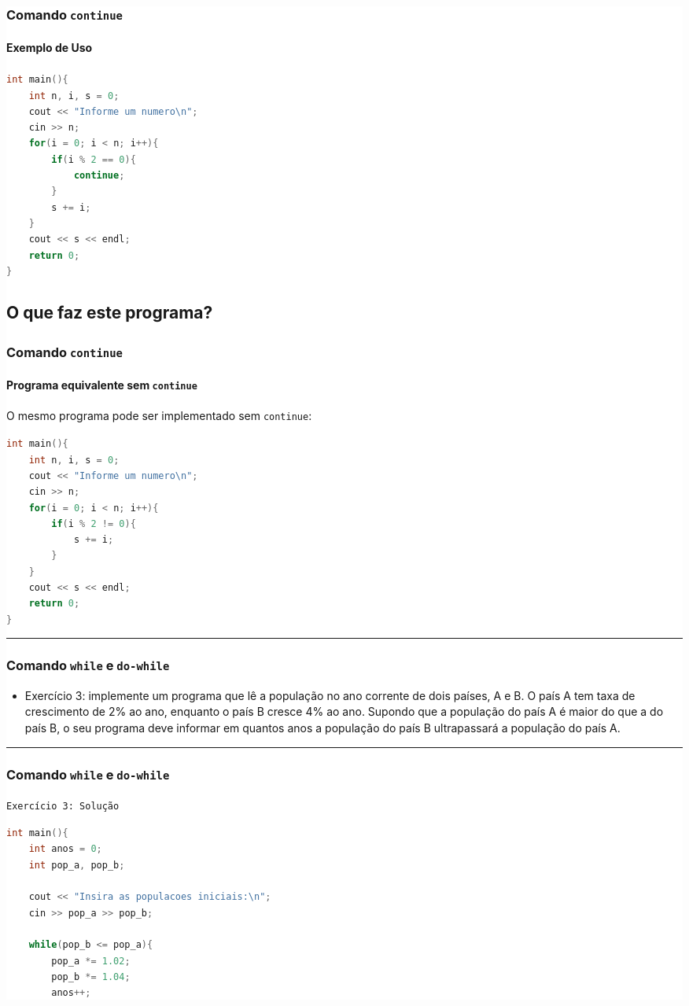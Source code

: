 ### Comando `continue`
#### Exemplo de Uso
```C++
int main(){
    int n, i, s = 0;
    cout << "Informe um numero\n";
    cin >> n;
    for(i = 0; i < n; i++){
        if(i % 2 == 0){
            continue;
        }
        s += i;
    }
    cout << s << endl;
    return 0;
}
```
O que faz este programa?
---

### Comando `continue`
#### Programa equivalente sem `continue`
O mesmo programa pode ser implementado sem `continue`:

```C++
int main(){
    int n, i, s = 0;
    cout << "Informe um numero\n";
    cin >> n;
    for(i = 0; i < n; i++){
        if(i % 2 != 0){
            s += i;
        }
    }
    cout << s << endl;
    return 0;
}
```
---

### Comando `while` e `do-while`
- Exercício 3: implemente um programa que lê a população no ano corrente
de dois países, A e B. O país A tem taxa de crescimento de 2% ao ano, enquanto
o país B cresce 4% ao ano. Supondo que a população do país A é maior do que a do
país B, o seu programa deve informar em quantos anos a população do país B ultrapassará a população do país A.
---

### Comando `while` e `do-while`
`Exercício 3: Solução`
```C++
int main(){
    int anos = 0;
    int pop_a, pop_b;

    cout << "Insira as populacoes iniciais:\n";
    cin >> pop_a >> pop_b;

    while(pop_b <= pop_a){
        pop_a *= 1.02;
        pop_b *= 1.04;
        anos++;
```
